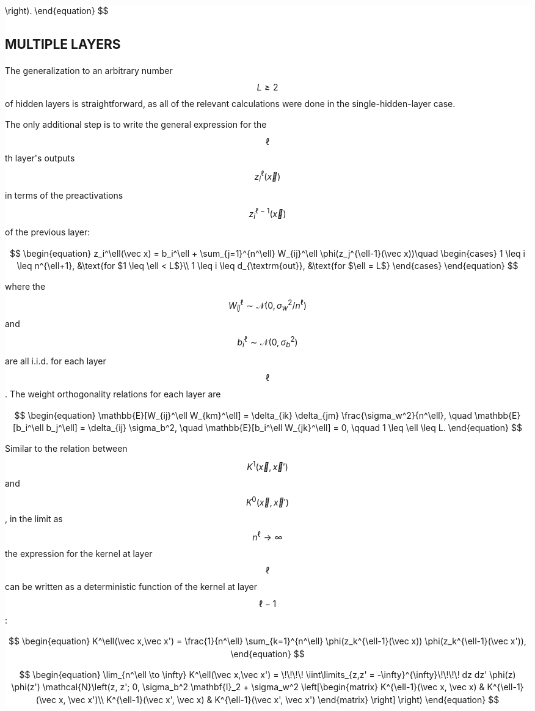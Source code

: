   \right).
\end{equation}
$$


## MULTIPLE LAYERS
The generalization to an arbitrary number $$L \geq 2$$ of hidden layers is
straightforward, as all of the relevant calculations were done in the
single-hidden-layer case.

The only additional step is to write the general expression for the $$\ell$$th layer's
outputs $$z_i^\ell(\vec x)$$ in terms of the preactivations $$z_i^{\ell-1}(\vec x)$$ of
the previous layer:

$$
\begin{equation}
  z_i^\ell(\vec x) = b_i^\ell + \sum_{j=1}^{n^\ell} W_{ij}^\ell \phi(z_j^{\ell-1}(\vec
  x))\quad
  \begin{cases}
    1 \leq i \leq n^{\ell+1},       &\text{for $1 \leq \ell < L$}\\
    1 \leq i \leq d_{\textrm{out}}, &\text{for $\ell = L$}
  \end{cases}
\end{equation}
$$

where the $$W_{ij}^\ell \sim \mathcal{N}(0, \sigma_w^2 / n^\ell)$$ and $$b_i^\ell \sim
\mathcal{N}(0, \sigma_b^2)$$ are all i.i.d. for each layer $$\ell$$. The weight
orthogonality relations for each layer are

$$
\begin{equation}
    \mathbb{E}[W_{ij}^\ell W_{km}^\ell] = \delta_{ik} \delta_{jm}
    \frac{\sigma_w^2}{n^\ell}, \quad
    \mathbb{E}[b_i^\ell b_j^\ell] = \delta_{ij} \sigma_b^2, \quad
    \mathbb{E}[b_i^\ell W_{jk}^\ell] = 0, \qquad 1 \leq \ell \leq L.
\end{equation}
$$

Similar to the relation between $$K^1(\vec x,\vec x')$$ and $$K^0(\vec x,\vec x')$$, in
the limit as $$n^\ell \to \infty$$ the expression for the kernel at layer $$\ell$$ can
be written as a deterministic function of the kernel at layer $$\ell-1$$:

$$
\begin{equation}
  K^\ell(\vec x,\vec x') = \frac{1}{n^\ell} \sum_{k=1}^{n^\ell}
  \phi(z_k^{\ell-1}(\vec x)) \phi(z_k^{\ell-1}(\vec x')),
\end{equation}
$$

$$
\begin{equation}
  \lim_{n^\ell \to \infty} K^\ell(\vec x,\vec x') = \!\!\!\! \iint\limits_{z,z' =
    -\infty}^{\infty}\!\!\!\! dz dz' \phi(z) \phi(z') \mathcal{N}\left(z, z'; 0,
    \sigma_b^2 \mathbf{I}_2 + \sigma_w^2 \left[\begin{matrix} K^{\ell-1}(\vec x, \vec x)
    & K^{\ell-1}(\vec x, \vec x')\\ K^{\ell-1}(\vec x', \vec x) & K^{\ell-1}(\vec x',
    \vec x') \end{matrix} 
    \right]  \right)
\end{equation}
$$
